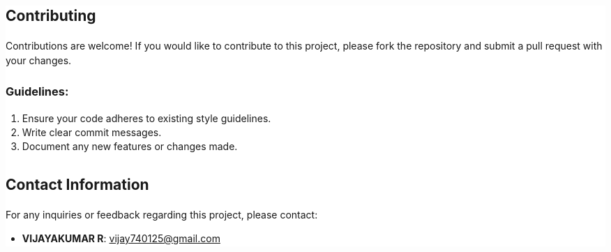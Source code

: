 
## Contributing
Contributions are welcome! If you would like to contribute to this project, please fork the repository and submit a pull request with your changes. 

### Guidelines:
1. Ensure your code adheres to existing style guidelines.
2. Write clear commit messages.
3. Document any new features or changes made.


## Contact Information
For any inquiries or feedback regarding this project, please contact:
- **VIJAYAKUMAR R**: vijay740125@gmail.com

